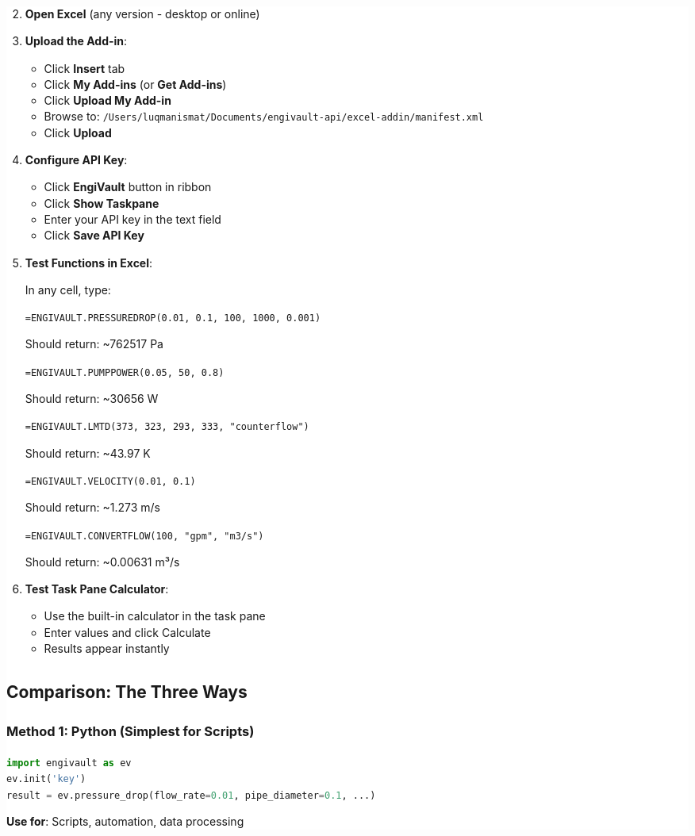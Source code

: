 2. **Open Excel** (any version - desktop or online)

3. **Upload the Add-in**:
   - Click **Insert** tab
   - Click **My Add-ins** (or **Get Add-ins**)
   - Click **Upload My Add-in**
   - Browse to: `/Users/luqmanismat/Documents/engivault-api/excel-addin/manifest.xml`
   - Click **Upload**

4. **Configure API Key**:
   - Click **EngiVault** button in ribbon
   - Click **Show Taskpane**
   - Enter your API key in the text field
   - Click **Save API Key**

5. **Test Functions in Excel**:
   
   In any cell, type:
   ```excel
   =ENGIVAULT.PRESSUREDROP(0.01, 0.1, 100, 1000, 0.001)
   ```
   Should return: ~762517 Pa
   
   ```excel
   =ENGIVAULT.PUMPPOWER(0.05, 50, 0.8)
   ```
   Should return: ~30656 W
   
   ```excel
   =ENGIVAULT.LMTD(373, 323, 293, 333, "counterflow")
   ```
   Should return: ~43.97 K
   
   ```excel
   =ENGIVAULT.VELOCITY(0.01, 0.1)
   ```
   Should return: ~1.273 m/s
   
   ```excel
   =ENGIVAULT.CONVERTFLOW(100, "gpm", "m3/s")
   ```
   Should return: ~0.00631 m³/s

6. **Test Task Pane Calculator**:
   - Use the built-in calculator in the task pane
   - Enter values and click Calculate
   - Results appear instantly

## Comparison: The Three Ways

### Method 1: Python (Simplest for Scripts)
```python
import engivault as ev
ev.init('key')
result = ev.pressure_drop(flow_rate=0.01, pipe_diameter=0.1, ...)
```
**Use for**: Scripts, automation, data processing
